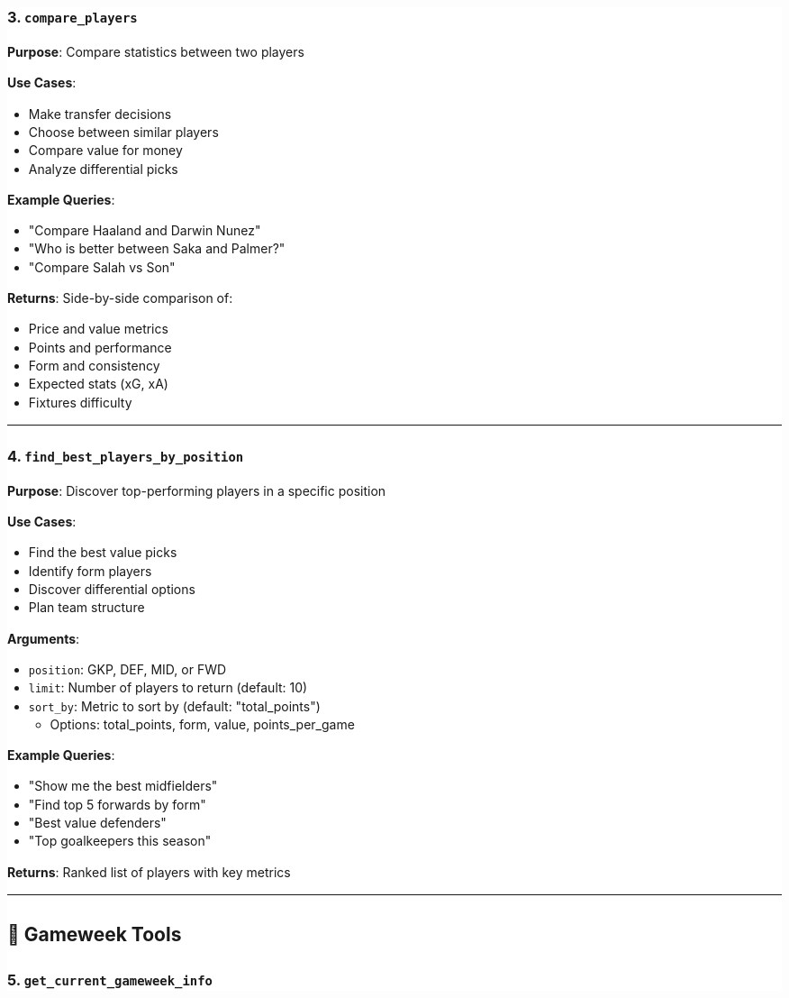 
### 3. `compare_players`

**Purpose**: Compare statistics between two players

**Use Cases**:
- Make transfer decisions
- Choose between similar players
- Compare value for money
- Analyze differential picks

**Example Queries**:
- "Compare Haaland and Darwin Nunez"
- "Who is better between Saka and Palmer?"
- "Compare Salah vs Son"

**Returns**: Side-by-side comparison of:
- Price and value metrics
- Points and performance
- Form and consistency
- Expected stats (xG, xA)
- Fixtures difficulty

---

### 4. `find_best_players_by_position`

**Purpose**: Discover top-performing players in a specific position

**Use Cases**:
- Find the best value picks
- Identify form players
- Discover differential options
- Plan team structure

**Arguments**:
- `position`: GKP, DEF, MID, or FWD
- `limit`: Number of players to return (default: 10)
- `sort_by`: Metric to sort by (default: "total_points")
  - Options: total_points, form, value, points_per_game

**Example Queries**:
- "Show me the best midfielders"
- "Find top 5 forwards by form"
- "Best value defenders"
- "Top goalkeepers this season"

**Returns**: Ranked list of players with key metrics

---

## 📅 Gameweek Tools

### 5. `get_current_gameweek_info`
